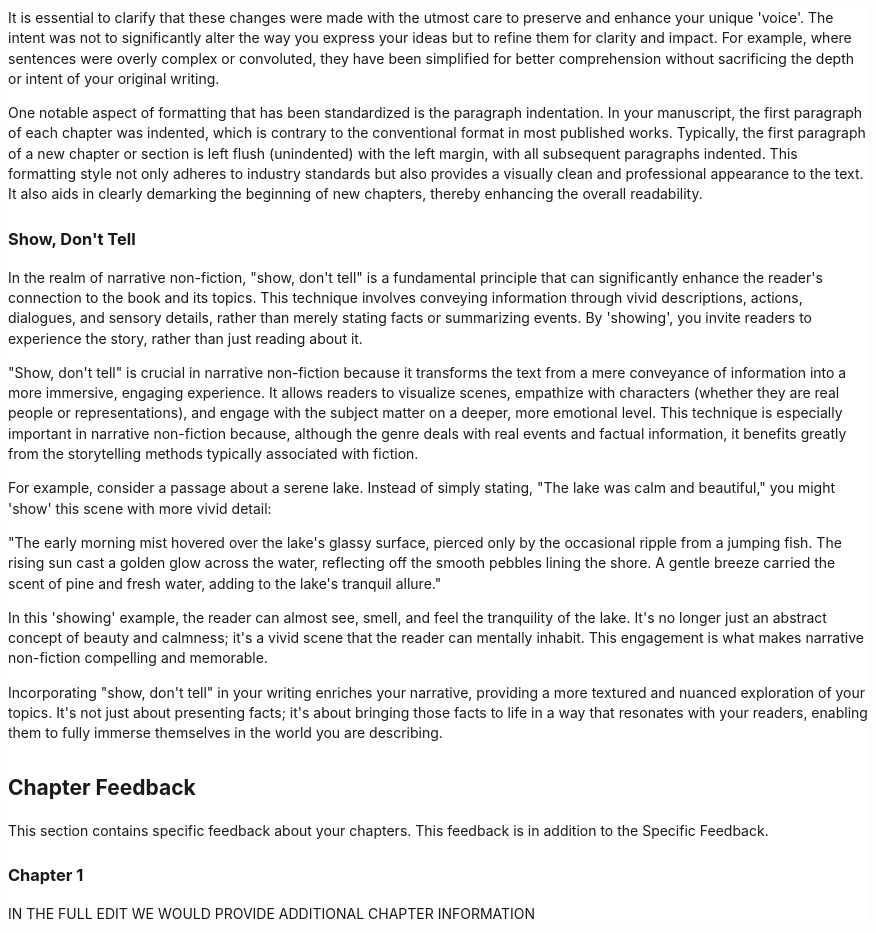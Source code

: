 It is essential to clarify that these changes were made with the utmost care to preserve and enhance your unique 'voice'. The intent was not to significantly alter the way you express your ideas but to refine them for clarity and impact. For example, where sentences were overly complex or convoluted, they have been simplified for better comprehension without sacrificing the depth or intent of your original writing.

One notable aspect of formatting that has been standardized is the paragraph indentation. In your manuscript, the first paragraph of each chapter was indented, which is contrary to the conventional format in most published works. Typically, the first paragraph of a new chapter or section is left flush (unindented) with the left margin, with all subsequent paragraphs indented. This formatting style not only adheres to industry standards but also provides a visually clean and professional appearance to the text. It also aids in clearly demarking the beginning of new chapters, thereby enhancing the overall readability.
### Show, Don't Tell
In the realm of narrative non-fiction, "show, don't tell" is a fundamental principle that can significantly enhance the reader's connection to the book and its topics. This technique involves conveying information through vivid descriptions, actions, dialogues, and sensory details, rather than merely stating facts or summarizing events. By 'showing', you invite readers to experience the story, rather than just reading about it.

"Show, don't tell" is crucial in narrative non-fiction because it transforms the text from a mere conveyance of information into a more immersive, engaging experience. It allows readers to visualize scenes, empathize with characters (whether they are real people or representations), and engage with the subject matter on a deeper, more emotional level. This technique is especially important in narrative non-fiction because, although the genre deals with real events and factual information, it benefits greatly from the storytelling methods typically associated with fiction.

For example, consider a passage about a serene lake. Instead of simply stating, "The lake was calm and beautiful," you might 'show' this scene with more vivid detail:

"The early morning mist hovered over the lake's glassy surface, pierced only by the occasional ripple from a jumping fish. The rising sun cast a golden glow across the water, reflecting off the smooth pebbles lining the shore. A gentle breeze carried the scent of pine and fresh water, adding to the lake's tranquil allure."

In this 'showing' example, the reader can almost see, smell, and feel the tranquility of the lake. It's no longer just an abstract concept of beauty and calmness; it's a vivid scene that the reader can mentally inhabit. This engagement is what makes narrative non-fiction compelling and memorable.

Incorporating "show, don't tell" in your writing enriches your narrative, providing a more textured and nuanced exploration of your topics. It's not just about presenting facts; it's about bringing those facts to life in a way that resonates with your readers, enabling them to fully immerse themselves in the world you are describing.
## Chapter Feedback
This section contains specific feedback about your chapters. This feedback is in addition to the Specific Feedback.  
### Chapter 1
IN THE FULL EDIT WE WOULD PROVIDE ADDITIONAL CHAPTER INFORMATION 
